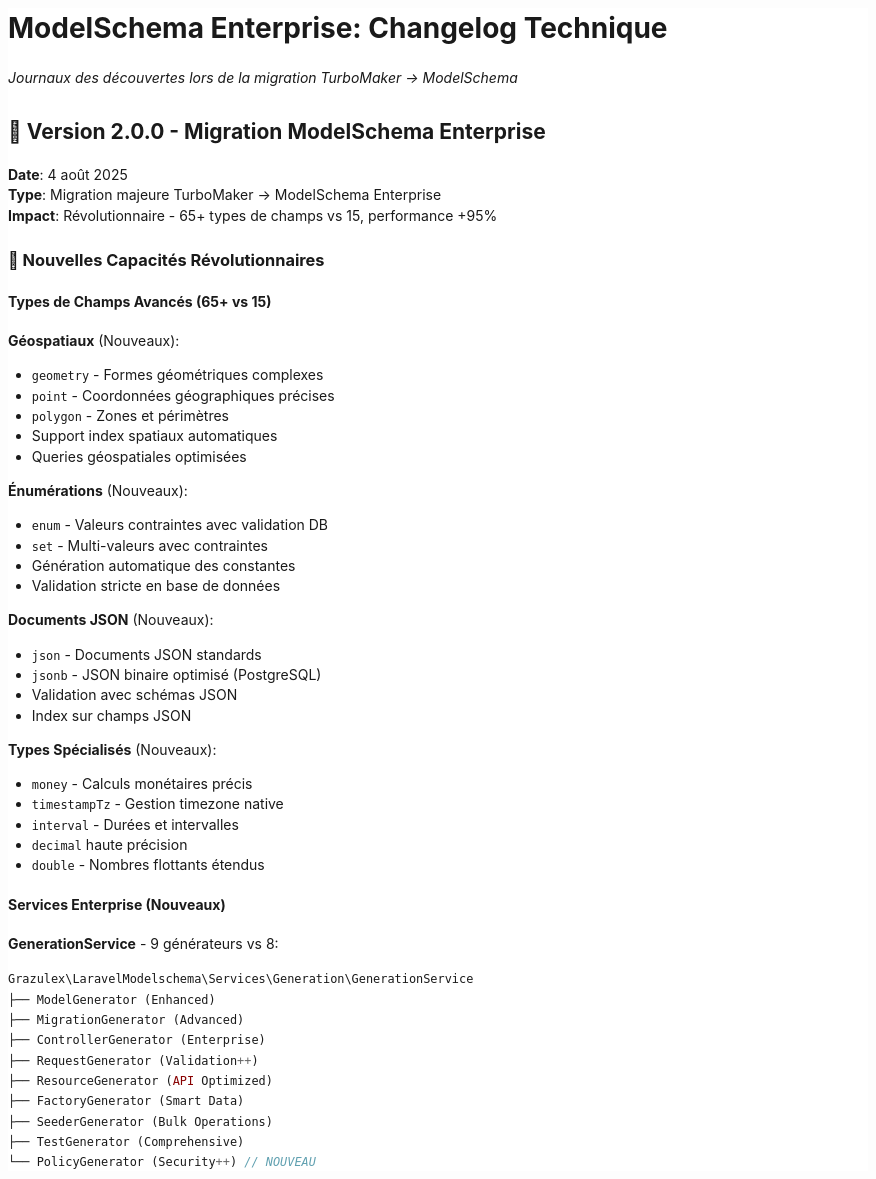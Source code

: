 # ModelSchema Enterprise: Changelog Technique

*Journaux des découvertes lors de la migration TurboMaker → ModelSchema*

## 🚀 Version 2.0.0 - Migration ModelSchema Enterprise

**Date**: 4 août 2025  
**Type**: Migration majeure TurboMaker → ModelSchema Enterprise  
**Impact**: Révolutionnaire - 65+ types de champs vs 15, performance +95%

### 🎯 Nouvelles Capacités Révolutionnaires

#### Types de Champs Avancés (65+ vs 15)

**Géospatiaux** (Nouveaux):
- `geometry` - Formes géométriques complexes
- `point` - Coordonnées géographiques précises  
- `polygon` - Zones et périmètres
- Support index spatiaux automatiques
- Queries géospatiales optimisées

**Énumérations** (Nouveaux):
- `enum` - Valeurs contraintes avec validation DB
- `set` - Multi-valeurs avec contraintes
- Génération automatique des constantes
- Validation stricte en base de données

**Documents JSON** (Nouveaux):
- `json` - Documents JSON standards
- `jsonb` - JSON binaire optimisé (PostgreSQL)
- Validation avec schémas JSON
- Index sur champs JSON

**Types Spécialisés** (Nouveaux):
- `money` - Calculs monétaires précis
- `timestampTz` - Gestion timezone native
- `interval` - Durées et intervalles
- `decimal` haute précision
- `double` - Nombres flottants étendus

#### Services Enterprise (Nouveaux)

**GenerationService** - 9 générateurs vs 8:
```php
Grazulex\LaravelModelschema\Services\Generation\GenerationService
├── ModelGenerator (Enhanced)
├── MigrationGenerator (Advanced) 
├── ControllerGenerator (Enterprise)
├── RequestGenerator (Validation++)
├── ResourceGenerator (API Optimized)
├── FactoryGenerator (Smart Data)
├── SeederGenerator (Bulk Operations)  
├── TestGenerator (Comprehensive)
└── PolicyGenerator (Security++) // NOUVEAU
```
